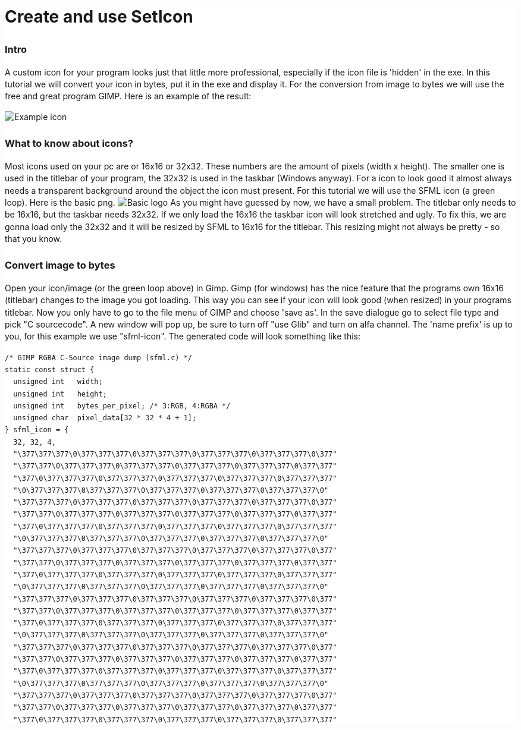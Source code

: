 # Create and use SetIcon

### Intro
A custom icon for your program looks just that little more professional, especially if the icon file is 'hidden' in the exe. In this tutorial we will convert your icon in bytes, put it in the exe and display it. For the conversion from image to bytes we will use the free and great program GIMP. Here is an example of the result:

![Example icon](http://lars.stonerocket.co.uk/images/rest/icon_sfml_example.png)

### What to know about icons?
Most icons used on your pc are or 16x16 or 32x32. These numbers are the amount of pixels (width x height). The smaller one is used in the titlebar of your program, the 32x32 is used in the taskbar (Windows anyway). For a icon to look good it almost always needs a transparent background around the object the icon must present. For this tutorial we will use the SFML icon (a green loop). Here is the basic png.  ![Basic logo](http://lars.stonerocket.co.uk/images/rest/32x32%20SFML.png)
As you might have guessed by now, we have a small problem. The titlebar only needs to be 16x16, but the taskbar needs 32x32. If we only load the 16x16 the taskbar icon will look stretched and ugly. To fix this, we are gonna load only the 32x32 and it will be resized by SFML to 16x16 for the titlebar. This resizing might not always be pretty - so that you know.

### Convert image to bytes
Open your icon/image (or the green loop above) in Gimp. Gimp (for windows) has the nice feature that the programs own 16x16 (titlebar) changes to the image you got loading. This way you can see if your icon will look good (when resized) in your programs titlebar. Now you only have to go to the file menu of GIMP and choose 'save as'. In the save dialogue go to select file type and pick "C sourcecode". A new window will pop up, be sure to turn off "use Glib" and turn on alfa channel. The 'name prefix' is up to you, for this example we use "sfml-icon". The generated code will look something like this:

	/* GIMP RGBA C-Source image dump (sfml.c) */
	static const struct {
	  unsigned int 	 width;
	  unsigned int 	 height;
	  unsigned int 	 bytes_per_pixel; /* 3:RGB, 4:RGBA */ 
	  unsigned char	 pixel_data[32 * 32 * 4 + 1];
	} sfml_icon = {
	  32, 32, 4,
	  "\377\377\377\0\377\377\377\0\377\377\377\0\377\377\377\0\377\377\377\0\377"
	  "\377\377\0\377\377\377\0\377\377\377\0\377\377\377\0\377\377\377\0\377\377"
	  "\377\0\377\377\377\0\377\377\377\0\377\377\377\0\377\377\377\0\377\377\377"
	  "\0\377\377\377\0\377\377\377\0\377\377\377\0\377\377\377\0\377\377\377\0"
	  "\377\377\377\0\377\377\377\0\377\377\377\0\377\377\377\0\377\377\377\0\377"
	  "\377\377\0\377\377\377\0\377\377\377\0\377\377\377\0\377\377\377\0\377\377"
	  "\377\0\377\377\377\0\377\377\377\0\377\377\377\0\377\377\377\0\377\377\377"
	  "\0\377\377\377\0\377\377\377\0\377\377\377\0\377\377\377\0\377\377\377\0"
	  "\377\377\377\0\377\377\377\0\377\377\377\0\377\377\377\0\377\377\377\0\377"
	  "\377\377\0\377\377\377\0\377\377\377\0\377\377\377\0\377\377\377\0\377\377"
	  "\377\0\377\377\377\0\377\377\377\0\377\377\377\0\377\377\377\0\377\377\377"
	  "\0\377\377\377\0\377\377\377\0\377\377\377\0\377\377\377\0\377\377\377\0"
	  "\377\377\377\0\377\377\377\0\377\377\377\0\377\377\377\0\377\377\377\0\377"
	  "\377\377\0\377\377\377\0\377\377\377\0\377\377\377\0\377\377\377\0\377\377"
	  "\377\0\377\377\377\0\377\377\377\0\377\377\377\0\377\377\377\0\377\377\377"
	  "\0\377\377\377\0\377\377\377\0\377\377\377\0\377\377\377\0\377\377\377\0"
	  "\377\377\377\0\377\377\377\0\377\377\377\0\377\377\377\0\377\377\377\0\377"
	  "\377\377\0\377\377\377\0\377\377\377\0\377\377\377\0\377\377\377\0\377\377"
	  "\377\0\377\377\377\0\377\377\377\0\377\377\377\0\377\377\377\0\377\377\377"
	  "\0\377\377\377\0\377\377\377\0\377\377\377\0\377\377\377\0\377\377\377\0"
	  "\377\377\377\0\377\377\377\0\377\377\377\0\377\377\377\0\377\377\377\0\377"
	  "\377\377\0\377\377\377\0\377\377\377\0\377\377\377\0\377\377\377\0\377\377"
	  "\377\0\377\377\377\0\377\377\377\0\377\377\377\0\377\377\377\0\377\377\377"